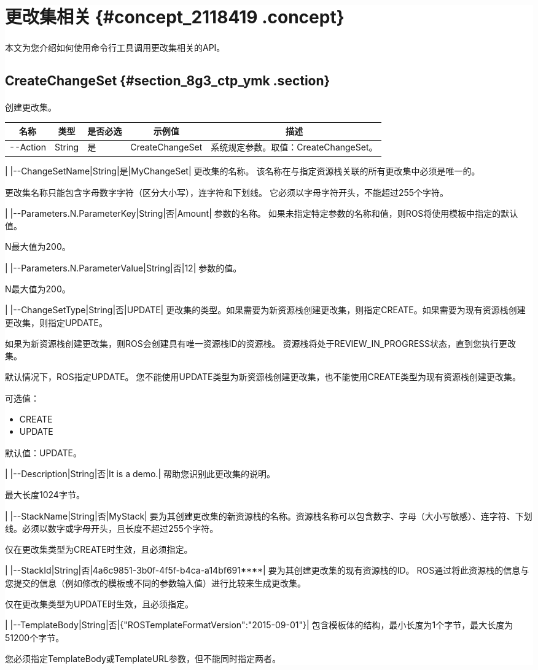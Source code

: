 # 更改集相关 {#concept_2118419 .concept}

本文为您介绍如何使用命令行工具调用更改集相关的API。

## CreateChangeSet {#section_8g3_ctp_ymk .section}

创建更改集。

|名称|类型|是否必选|示例值|描述|
|--|--|----|---|--|
|--Action|String|是|CreateChangeSet| 系统规定参数。取值：CreateChangeSet。

 |
|--ChangeSetName|String|是|MyChangeSet| 更改集的名称。 该名称在与指定资源栈关联的所有更改集中必须是唯一的。

 更改集名称只能包含字母数字字符（区分大小写），连字符和下划线。 它必须以字母字符开头，不能超过255个字符。

 |
|--Parameters.N.ParameterKey|String|否|Amount| 参数的名称。 如果未指定特定参数的名称和值，则ROS将使用模板中指定的默认值。

 N最大值为200。

 |
|--Parameters.N.ParameterValue|String|否|12| 参数的值。

 N最大值为200。

 |
|--ChangeSetType|String|否|UPDATE| 更改集的类型。如果需要为新资源栈创建更改集，则指定CREATE。如果需要为现有资源栈创建更改集，则指定UPDATE。

 如果为新资源栈创建更改集，则ROS会创建具有唯一资源栈ID的资源栈。 资源栈将处于REVIEW\_IN\_PROGRESS状态，直到您执行更改集。

 默认情况下，ROS指定UPDATE。 您不能使用UPDATE类型为新资源栈创建更改集，也不能使用CREATE类型为现有资源栈创建更改集。

 可选值：

 -   CREATE
-   UPDATE

 默认值：UPDATE。

 |
|--Description|String|否|It is a demo.| 帮助您识别此更改集的说明。

 最大长度1024字节。

 |
|--StackName|String|否|MyStack| 要为其创建更改集的新资源栈的名称。资源栈名称可以包含数字、字母（大小写敏感）、连字符、下划线。必须以数字或字母开头，且长度不超过255个字符。

 仅在更改集类型为CREATE时生效，且必须指定。

 |
|--StackId|String|否|4a6c9851-3b0f-4f5f-b4ca-a14bf691\*\*\*\*| 要为其创建更改集的现有资源栈的ID。 ROS通过将此资源栈的信息与您提交的信息（例如修改的模板或不同的参数输入值）进行比较来生成更改集。

 仅在更改集类型为UPDATE时生效，且必须指定。

 |
|--TemplateBody|String|否|\{"ROSTemplateFormatVersion":"2015-09-01"\}| 包含模板体的结构，最小长度为1个字节，最大长度为51200个字节。

 您必须指定TemplateBody或TemplateURL参数，但不能同时指定两者。
